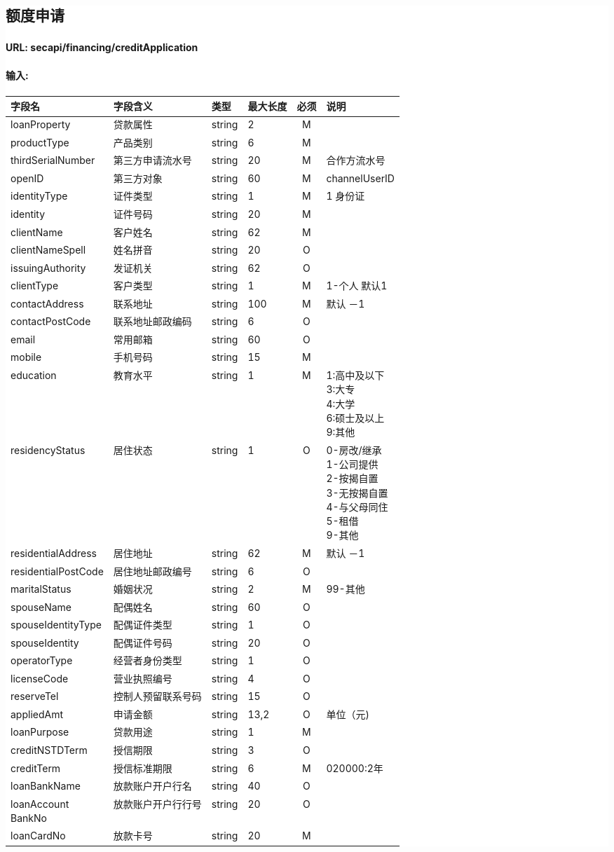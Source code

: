 ## 额度申请

#### URL:  secapi/financing/creditApplication

#### 输入:
| 字段名                               | 字段含义        | 类型     | 最大长度 |  必须  | 说明                                       |
| :-------------------------------- | :---------- | :----- | :--- | :--: | :--------------------------------------- |
| loanProperty                      | 贷款属性        | string | 2    |  M   |                                          |
| productType                       | 产品类别        | string | 6    |  M   |                                          |
| thirdSerialNumber                 | 第三方申请流水号    | string | 20   |  M   | 合作方流水号                                   |
| openID                            | 第三方对象       | string | 60   |  M   | channelUserID                            |
| identityType                      | 证件类型        | string | 1    |  M   | 1 身份证                                    |
| identity                          | 证件号码        | string | 20   |  M   |                                          |
| clientName                        | 客户姓名        | string | 62   |  M   |                                          |
| clientNameSpell                   | 姓名拼音        | string | 20   |  O   |                                          |
| issuingAuthority                  | 发证机关        | string | 62   |  O   |                                          |
| clientType                        | 客户类型        | string | 1    |  M   | 1-个人 默认1                                 |
| contactAddress                    | 联系地址        | string | 100  |  M   | 默认 －1                                    |
| contactPostCode                   | 联系地址邮政编码    | string | 6    |  O   |                                          |
| email                             | 常用邮箱        | string | 60   |  O   |                                          |
| mobile                            | 手机号码        | string | 15   |  M   |                                          |
| education                         | 教育水平        | string | 1    |  M   | 1:高中及以下<br>3:大专<br>4:大学<br>6:硕士及以上<br>9:其他 |
| residencyStatus                   | 居住状态        | string | 1    |  O   | 0-房改/继承<br>1-公司提供<br>2-按揭自置<br>3-无按揭自置<br>4-与父母同住<br>5-租借<br>9-其他 |
| residentialAddress                | 居住地址        | string | 62   |  M   | 默认 －1                                    |
| residentialPostCode               | 居住地址邮政编号    | string | 6    |  O   |                                          |
| maritalStatus                     | 婚姻状况        | string | 2    |  M   | 99-其他                                    |
| spouseName                        | 配偶姓名        | string | 60   |  O   |                                          |
| spouseIdentityType                | 配偶证件类型      | string | 1    |  O   |                                          |
| spouseIdentity                    | 配偶证件号码      | string | 20   |  O   |                                          |
| operatorType                      | 经营者身份类型     | string | 1    |  O   |                                          |
| licenseCode                       | 营业执照编号      | string | 4    |  O   |                                          |
| reserveTel                        | 控制人预留联系号码   | string | 15   |  O   |                                          |
| appliedAmt                        | 申请金额        | string | 13,2 |  O   | 单位（元)                                    |
| loanPurpose                       | 贷款用途        | string | 1    |  M   |                                          |
| creditNSTDTerm                    | 授信期限        | string | 3    |  O   |                                          |
| creditTerm                        | 授信标准期限      | string | 6    |  M   | 020000:2年                                |
| loanBankName                      | 放款账户开户行名    | string | 40   |  O   |                                          |
| loanAccount<br>BankNo             | 放款账户开户行行号   | string | 20   |  O   |                                          |
| loanCardNo                        | 放款卡号        | string | 20   |  M   |                                          |